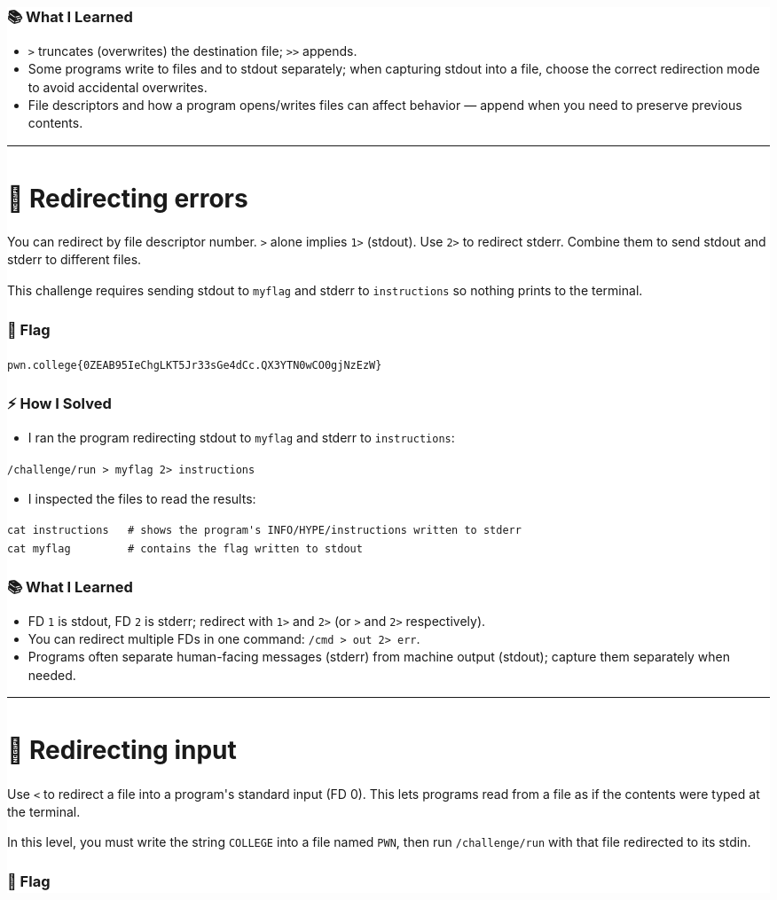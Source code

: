### 📚 What I Learned

* `>` truncates (overwrites) the destination file; `>>` appends.
* Some programs write to files and to stdout separately; when capturing stdout into a file, choose the correct redirection mode to avoid accidental overwrites.
* File descriptors and how a program opens/writes files can affect behavior — append when you need to preserve previous contents.

---
# 🔹 Redirecting errors

You can redirect by file descriptor number. `>` alone implies `1>` (stdout). Use `2>` to redirect stderr. Combine them to send stdout and stderr to different files.

This challenge requires sending stdout to `myflag` and stderr to `instructions` so nothing prints to the terminal.

### 🏴 Flag

`pwn.college{0ZEAB95IeChgLKT5Jr33sGe4dCc.QX3YTN0wCO0gjNzEzW}`

### ⚡ How I Solved

* I ran the program redirecting stdout to `myflag` and stderr to `instructions`:

```
/challenge/run > myflag 2> instructions
```

* I inspected the files to read the results:

```
cat instructions   # shows the program's INFO/HYPE/instructions written to stderr
cat myflag         # contains the flag written to stdout
```

### 📚 What I Learned

* FD `1` is stdout, FD `2` is stderr; redirect with `1>` and `2>` (or `>` and `2>` respectively).
* You can redirect multiple FDs in one command: `/cmd > out 2> err`.
* Programs often separate human-facing messages (stderr) from machine output (stdout); capture them separately when needed.

---
# 🔹 Redirecting input

Use `<` to redirect a file into a program's standard input (FD 0). This lets programs read from a file as if the contents were typed at the terminal.

In this level, you must write the string `COLLEGE` into a file named `PWN`, then run `/challenge/run` with that file redirected to its stdin.

### 🏴 Flag
